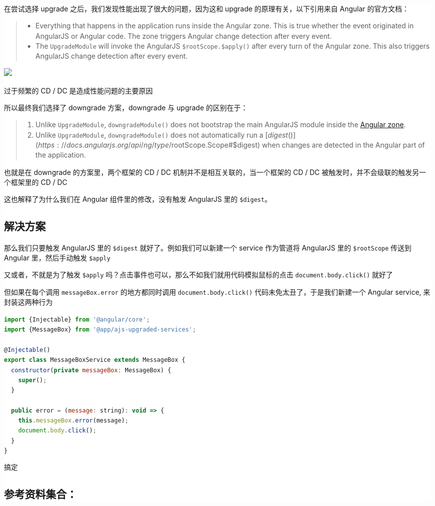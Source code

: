 在尝试选择 upgrade 之后，我们发现性能出现了很大的问题，因为这和 upgrade 的原理有关，以下引用来自 Angular 的官方文档：

> * Everything that happens in the application runs inside the Angular zone. This is true whether the event originated in AngularJS or Angular code. The zone triggers Angular change detection after every event.
> * The `UpgradeModule` will invoke the AngularJS `$rootScope.$apply()` after every turn of the Angular zone. This also triggers AngularJS change detection after every event.

![](../images/angular-onpush-explain/change_detection.png)

过于频繁的 CD / DC 是造成性能问题的主要原因

所以最终我们选择了 downgrade 方案，downgrade 与 upgrade 的区别在于：

> 1. Unlike `UpgradeModule`, `downgradeModule()` does not bootstrap the main AngularJS module inside the [Angular zone](https://angular.io/api/core/NgZone).
> 2. Unlike `UpgradeModule`, `downgradeModule()` does not automatically run a [$digest()](https://docs.angularjs.org/api/ng/type/$rootScope.Scope#$digest) when changes are detected in the Angular part of the application.

也就是在 downgrade 的方案里，两个框架的 CD / DC 机制并不是相互关联的，当一个框架的 CD / DC 被触发时，并不会级联的触发另一个框架里的 CD / DC

这也解释了为什么我们在 Angular 组件里的修改，没有触发 AngularJS 里的 `$digest`。

## 解决方案

那么我们只要触发 AngularJS 里的 `$digest` 就好了。例如我们可以新建一个 service 作为管道将 AngularJS 里的 `$rootScope` 传送到 Angular 里，然后手动触发 `$apply`

又或者，不就是为了触发 `$apply` 吗？点击事件也可以，那么不如我们就用代码模拟鼠标的点击 `document.body.click()` 就好了

但如果在每个调用 `messageBox.error` 的地方都同时调用 `document.body.click()` 代码未免太丑了，于是我们新建一个 Angular service, 来封装这两种行为

```javascript
import {Injectable} from '@angular/core';
import {MessageBox} from '@app/ajs-upgraded-services';

@Injectable()
export class MessageBoxService extends MessageBox {
  constructor(private messageBox: MessageBox) {
    super();
  }

  public error = (message: string): void => {
    this.messageBox.error(message);
    document.body.click();
  }
}
```

搞定

## 参考资料集合：
